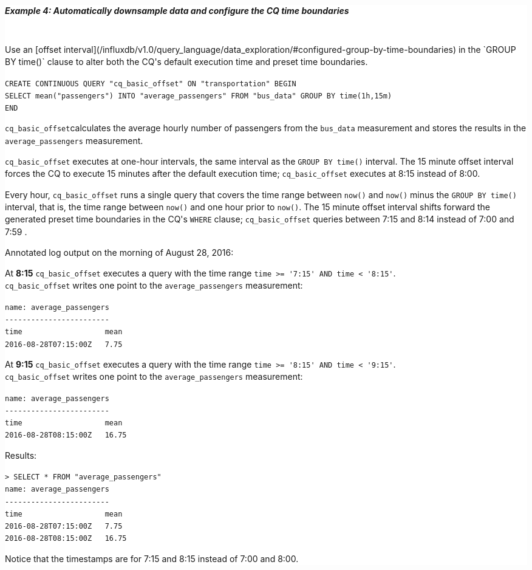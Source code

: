 ##### Example 4: Automatically downsample data and configure the CQ time boundaries
<br>
Use an
[offset interval](/influxdb/v1.0/query_language/data_exploration/#configured-group-by-time-boundaries)
in the `GROUP BY time()` clause to alter both the CQ's default execution time and
preset time boundaries.

```
CREATE CONTINUOUS QUERY "cq_basic_offset" ON "transportation" BEGIN
SELECT mean("passengers") INTO "average_passengers" FROM "bus_data" GROUP BY time(1h,15m)
END
```

`cq_basic_offset`calculates the average hourly number of passengers from the
`bus_data` measurement and stores the results in the `average_passengers`
measurement.

`cq_basic_offset` executes at one-hour intervals, the same interval as the
`GROUP BY time()` interval.
The 15 minute offset interval forces the CQ to execute 15 minutes after the
default execution time; `cq_basic_offset` executes at 8:15 instead of 8:00.

Every hour, `cq_basic_offset` runs a single query that covers the time range
between `now()` and `now()` minus the `GROUP BY time()` interval, that is, the
time range between `now()` and one hour prior to `now()`.
The 15 minute offset interval shifts forward the generated preset time boundaries in the
CQ's `WHERE` clause; `cq_basic_offset` queries between 7:15 and 8:14 instead of 7:00 and 7:59 .

Annotated log output on the morning of August 28, 2016:

>
At **8:15** `cq_basic_offset` executes a query with the time range `time >= '7:15' AND time < '8:15'`.  
`cq_basic_offset` writes one point to the `average_passengers` measurement:
>
    name: average_passengers
    ------------------------
    time                   mean
    2016-08-28T07:15:00Z   7.75
>
At **9:15** `cq_basic_offset` executes a query with the time range `time >= '8:15' AND time < '9:15'`.  
`cq_basic_offset` writes one point to the `average_passengers` measurement:
>
    name: average_passengers
    ------------------------
    time                   mean
    2016-08-28T08:15:00Z   16.75

Results:
```
> SELECT * FROM "average_passengers"
name: average_passengers
------------------------
time                   mean
2016-08-28T07:15:00Z   7.75
2016-08-28T08:15:00Z   16.75
```
Notice that the timestamps are for 7:15 and 8:15 instead of 7:00 and 8:00.
